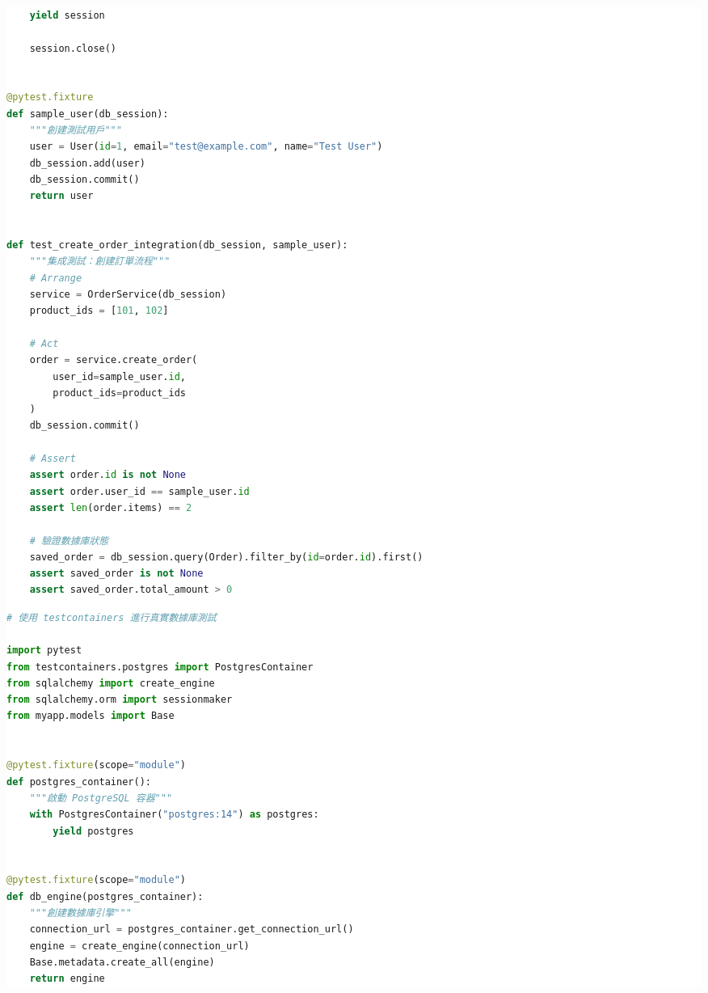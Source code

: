 ```python
    yield session
    
    session.close()


@pytest.fixture
def sample_user(db_session):
    """創建測試用戶"""
    user = User(id=1, email="test@example.com", name="Test User")
    db_session.add(user)
    db_session.commit()
    return user


def test_create_order_integration(db_session, sample_user):
    """集成測試：創建訂單流程"""
    # Arrange
    service = OrderService(db_session)
    product_ids = [101, 102]
    
    # Act
    order = service.create_order(
        user_id=sample_user.id,
        product_ids=product_ids
    )
    db_session.commit()
    
    # Assert
    assert order.id is not None
    assert order.user_id == sample_user.id
    assert len(order.items) == 2
    
    # 驗證數據庫狀態
    saved_order = db_session.query(Order).filter_by(id=order.id).first()
    assert saved_order is not None
    assert saved_order.total_amount > 0
```

```python
# 使用 testcontainers 進行真實數據庫測試

import pytest
from testcontainers.postgres import PostgresContainer
from sqlalchemy import create_engine
from sqlalchemy.orm import sessionmaker
from myapp.models import Base


@pytest.fixture(scope="module")
def postgres_container():
    """啟動 PostgreSQL 容器"""
    with PostgresContainer("postgres:14") as postgres:
        yield postgres


@pytest.fixture(scope="module")
def db_engine(postgres_container):
    """創建數據庫引擎"""
    connection_url = postgres_container.get_connection_url()
    engine = create_engine(connection_url)
    Base.metadata.create_all(engine)
    return engine


```
